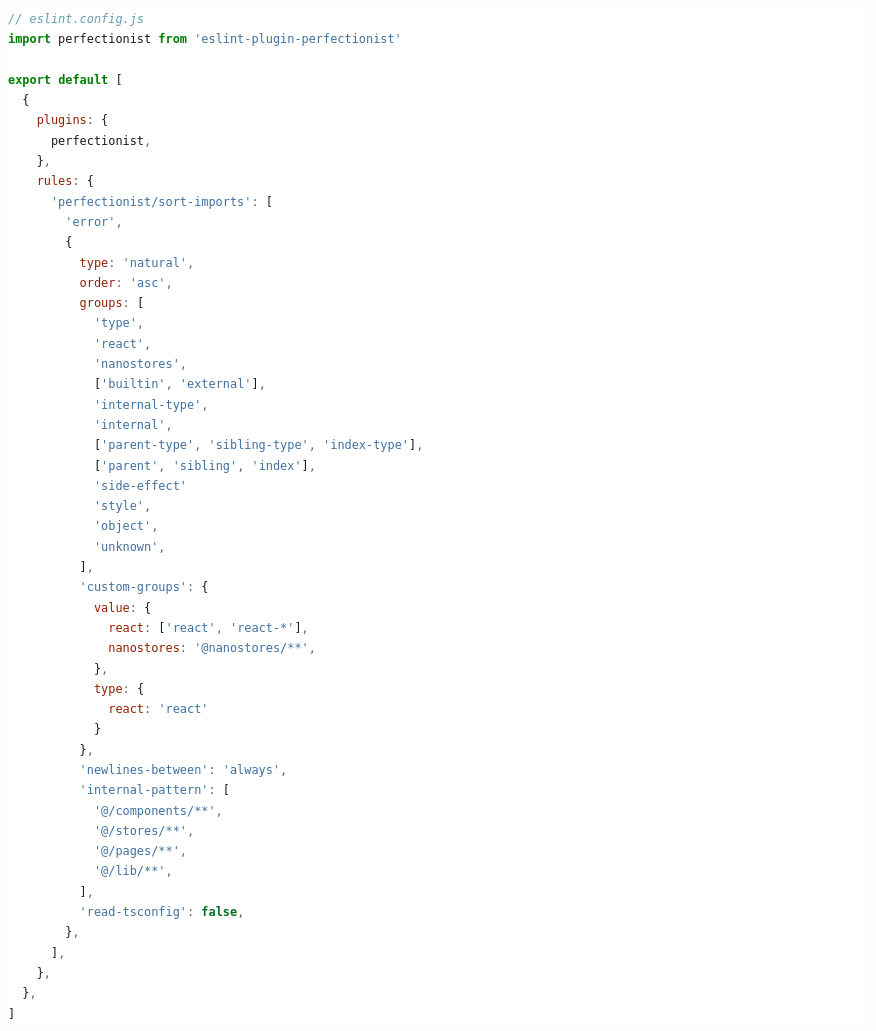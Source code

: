 ```json [Legacy Config]
```

```js [Flat Config]
// eslint.config.js
import perfectionist from 'eslint-plugin-perfectionist'

export default [
  {
    plugins: {
      perfectionist,
    },
    rules: {
      'perfectionist/sort-imports': [
        'error',
        {
          type: 'natural',
          order: 'asc',
          groups: [
            'type',
            'react',
            'nanostores',
            ['builtin', 'external'],
            'internal-type',
            'internal',
            ['parent-type', 'sibling-type', 'index-type'],
            ['parent', 'sibling', 'index'],
            'side-effect'
            'style',
            'object',
            'unknown',
          ],
          'custom-groups': {
            value: {
              react: ['react', 'react-*'],
              nanostores: '@nanostores/**',
            },
            type: {
              react: 'react'
            }
          },
          'newlines-between': 'always',
          'internal-pattern': [
            '@/components/**',
            '@/stores/**',
            '@/pages/**',
            '@/lib/**',
          ],
          'read-tsconfig': false,
        },
      ],
    },
  },
]
```

